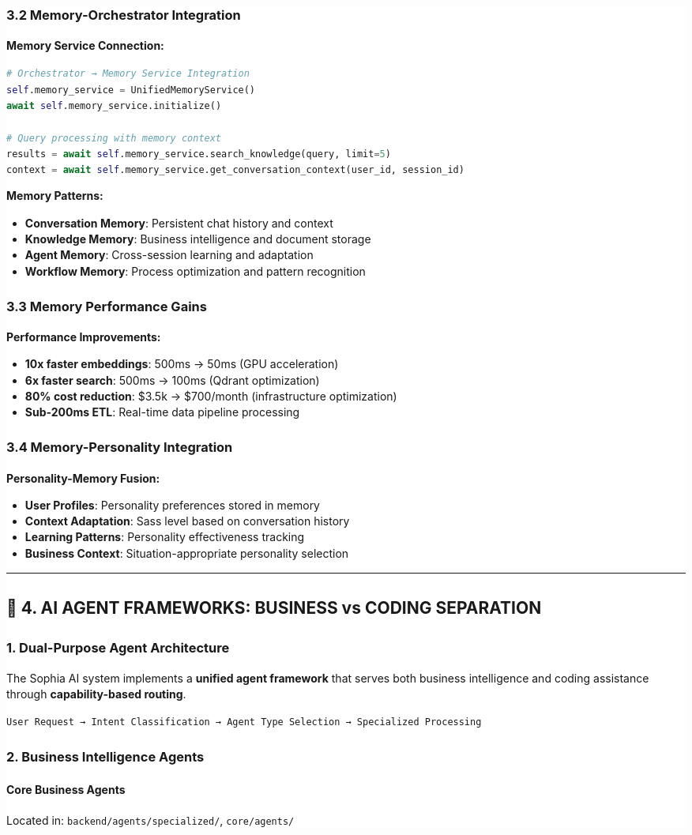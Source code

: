 ### **3.2 Memory-Orchestrator Integration**

**Memory Service Connection:**
```python
# Orchestrator → Memory Service Integration
self.memory_service = UnifiedMemoryService()
await self.memory_service.initialize()

# Query processing with memory context
results = await self.memory_service.search_knowledge(query, limit=5)
context = await self.memory_service.get_conversation_context(user_id, session_id)
```

**Memory Patterns:**
- **Conversation Memory**: Persistent chat history and context
- **Knowledge Memory**: Business intelligence and document storage
- **Agent Memory**: Cross-session learning and adaptation
- **Workflow Memory**: Process optimization and pattern recognition

### **3.3 Memory Performance Gains**

**Performance Improvements:**
- **10x faster embeddings**: 500ms → 50ms (GPU acceleration)
- **6x faster search**: 500ms → 100ms (Qdrant optimization)
- **80% cost reduction**: $3.5k → $700/month (infrastructure optimization)
- **Sub-200ms ETL**: Real-time data pipeline processing

### **3.4 Memory-Personality Integration**

**Personality-Memory Fusion:**
- **User Profiles**: Personality preferences stored in memory
- **Context Adaptation**: Sass level based on conversation history
- **Learning Patterns**: Personality effectiveness tracking
- **Business Context**: Situation-appropriate personality selection

---

## 🤖 **4. AI AGENT FRAMEWORKS: BUSINESS vs CODING SEPARATION**

### **1. Dual-Purpose Agent Architecture**

The Sophia AI system implements a **unified agent framework** that serves both business intelligence and coding assistance through **capability-based routing**.

```
User Request → Intent Classification → Agent Type Selection → Specialized Processing
```

### **2. Business Intelligence Agents**

#### **Core Business Agents**
Located in: `backend/agents/specialized/`, `core/agents/`
